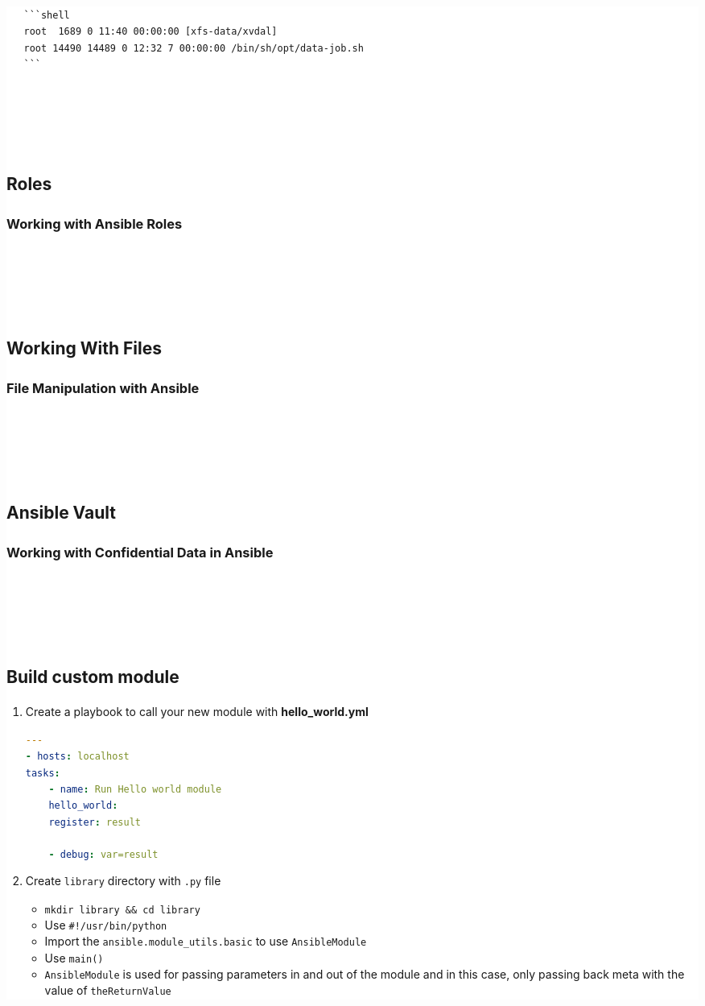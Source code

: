        ```shell
       root  1689 0 11:40 00:00:00 [xfs-data/xvdal]
       root 14490 14489 0 12:32 7 00:00:00 /bin/sh/opt/data-job.sh
       ```

<br><br><br><br>
## Roles
### Working with Ansible Roles

















<br><br><br><br>
## Working With Files
### File Manipulation with Ansible




<br><br><br><br>
## Ansible Vault
### Working with Confidential Data in Ansible




<br><br><br><br>
## Build custom module

1. Create a playbook to call your new module with **hello_world.yml**

    ```yaml
    ---
    - hosts: localhost
    tasks:
        - name: Run Hello world module
        hello_world:
        register: result

        - debug: var=result
    ```

2. Create `library` directory with `.py` file
    - `mkdir library && cd library`
    - Use `#!/usr/bin/python`
    - Import the `ansible.module_utils.basic` to use `AnsibleModule`
    - Use `main()`
    - `AnsibleModule` is used for passing parameters in and out of the module and in this case, only passing back meta with the value of `theReturnValue`
